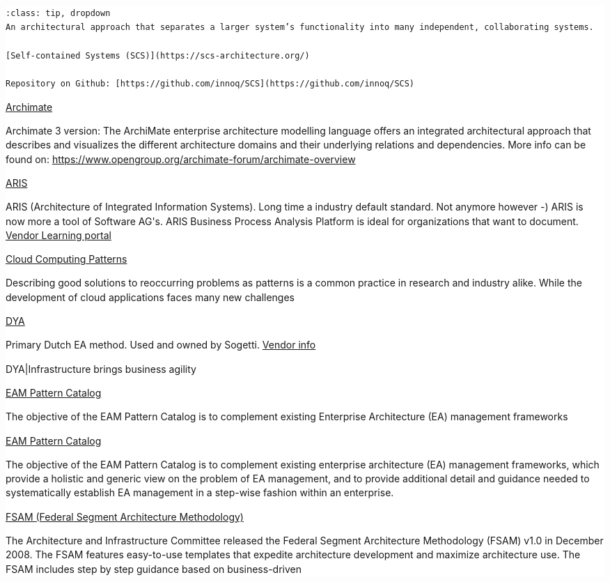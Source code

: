 ```{admonition} Self-contained Systems (SCS)
:class: tip, dropdown
An architectural approach that separates a larger system’s functionality into many independent, collaborating systems.

[Self-contained Systems (SCS)](https://scs-architecture.org/)

Repository on Github: [https://github.com/innoq/SCS](https://github.com/innoq/SCS)
```



[Archimate](https://pubs.opengroup.org/architecture/archimate3-doc/)

Archimate 3 version: The ArchiMate enterprise architecture modelling
language offers an integrated architectural approach that describes and
visualizes the different architecture domains and their underlying
relations and dependencies. More info can be found on:
<https://www.opengroup.org/archimate-forum/archimate-overview>

[ARIS](https://en.wikipedia.org/wiki/Architecture_of_Integrated_Information_Systems)

ARIS (Architecture of Integrated Information Systems). Long time a
industry default standard. Not anymore however -) ARIS is now more a
tool of Software AG's. ARIS Business Process Analysis Platform is ideal
for organizations that want to document. 
[Vendor Learning portal](https://learn.softwareag.com/totara/catalog/index.php?catalog_hierarchy_panel%5B%5D=7&orderbykey=time&itemstyle=narrow)

[Cloud Computing Patterns](http://cloudcomputingpatterns.org/)

Describing good solutions to reoccurring problems as patterns is a
common practice in research and industry alike. While the development of
cloud applications faces many new challenges

[DYA](https://en.wikipedia.org/wiki/DYA_framework)

Primary Dutch EA method. Used and owned by Sogetti. [Vendor info](https://www.sogeti.nl/expertises/methodes/dya/dya-tools-templates)


DYA|Infrastructure brings business agility

[EAM Pattern Catalog](http://wwwmatthes.in.tum.de/wikis/eam-pattern-catalog/home)

The objective of the EAM Pattern Catalog is to complement existing
Enterprise Architecture (EA) management frameworks

[EAM Pattern Catalog](https://wwwmatthes.in.tum.de/pages/3b4t6l34g936/EAM-Pattern-Catalog-Wiki)

The objective of the EAM Pattern Catalog is to complement existing
enterprise architecture (EA) management frameworks, which provide a
holistic and generic view on the problem of EA management, and to
provide additional detail and guidance needed to systematically
establish EA management in a step-wise fashion within an enterprise.

[FSAM (Federal Segment Architecture Methodology)](http://www.fsam.gov/index.php)

The Architecture and Infrastructure Committee released the Federal
Segment Architecture Methodology (FSAM) v1.0 in December 2008. The FSAM
features easy-to-use templates that expedite architecture development
and maximize architecture use. The FSAM includes step by step guidance
based on business-driven
